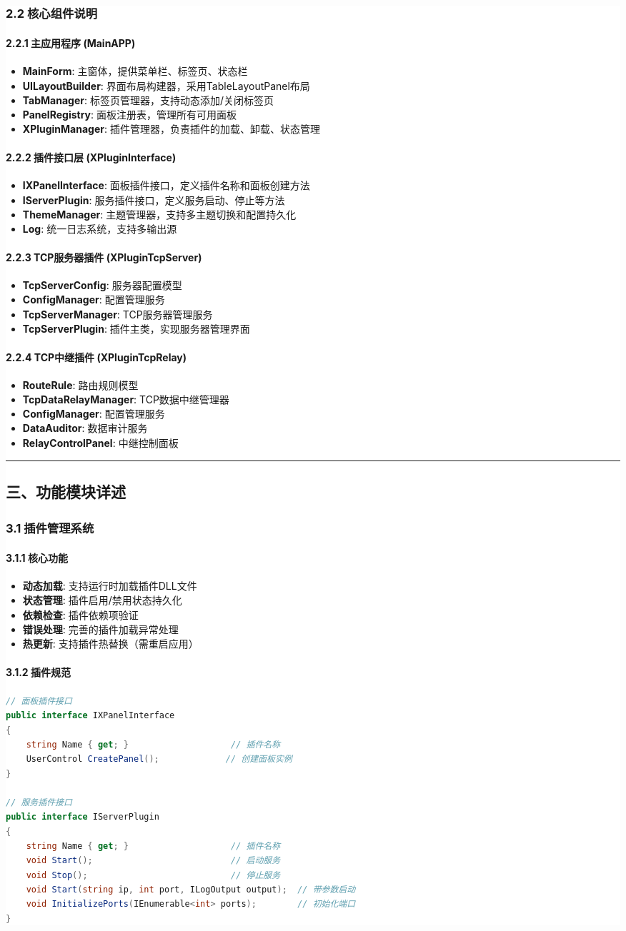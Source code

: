 ### 2.2 核心组件说明

#### 2.2.1 主应用程序 (MainAPP)
- **MainForm**: 主窗体，提供菜单栏、标签页、状态栏
- **UILayoutBuilder**: 界面布局构建器，采用TableLayoutPanel布局
- **TabManager**: 标签页管理器，支持动态添加/关闭标签页
- **PanelRegistry**: 面板注册表，管理所有可用面板
- **XPluginManager**: 插件管理器，负责插件的加载、卸载、状态管理

#### 2.2.2 插件接口层 (XPluginInterface)
- **IXPanelInterface**: 面板插件接口，定义插件名称和面板创建方法
- **IServerPlugin**: 服务插件接口，定义服务启动、停止等方法
- **ThemeManager**: 主题管理器，支持多主题切换和配置持久化
- **Log**: 统一日志系统，支持多输出源

#### 2.2.3 TCP服务器插件 (XPluginTcpServer)
- **TcpServerConfig**: 服务器配置模型
- **ConfigManager**: 配置管理服务
- **TcpServerManager**: TCP服务器管理服务
- **TcpServerPlugin**: 插件主类，实现服务器管理界面

#### 2.2.4 TCP中继插件 (XPluginTcpRelay)
- **RouteRule**: 路由规则模型
- **TcpDataRelayManager**: TCP数据中继管理器
- **ConfigManager**: 配置管理服务
- **DataAuditor**: 数据审计服务
- **RelayControlPanel**: 中继控制面板

---

## 三、功能模块详述

### 3.1 插件管理系统

#### 3.1.1 核心功能
- **动态加载**: 支持运行时加载插件DLL文件
- **状态管理**: 插件启用/禁用状态持久化
- **依赖检查**: 插件依赖项验证
- **错误处理**: 完善的插件加载异常处理
- **热更新**: 支持插件热替换（需重启应用）

#### 3.1.2 插件规范
```csharp
// 面板插件接口
public interface IXPanelInterface
{
    string Name { get; }                    // 插件名称
    UserControl CreatePanel();             // 创建面板实例
}

// 服务插件接口  
public interface IServerPlugin
{
    string Name { get; }                    // 插件名称
    void Start();                           // 启动服务
    void Stop();                            // 停止服务
    void Start(string ip, int port, ILogOutput output);  // 带参数启动
    void InitializePorts(IEnumerable<int> ports);        // 初始化端口
}
```
